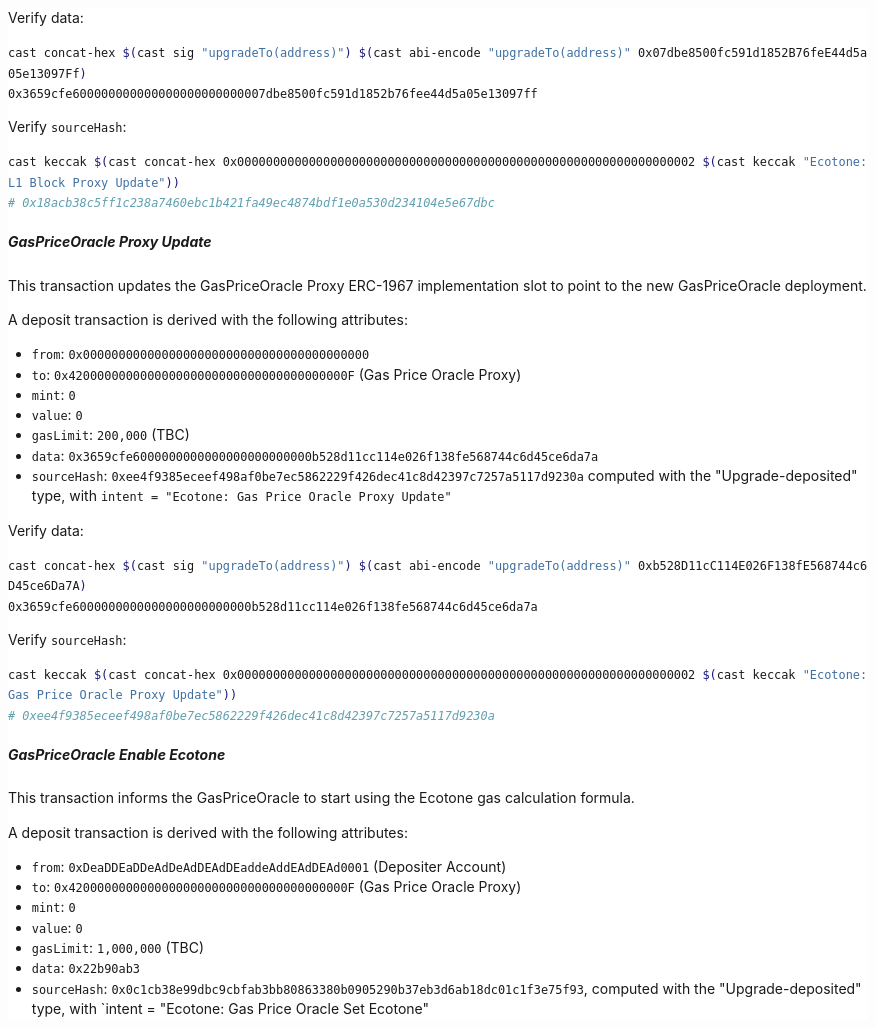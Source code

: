Verify data:

```bash
cast concat-hex $(cast sig "upgradeTo(address)") $(cast abi-encode "upgradeTo(address)" 0x07dbe8500fc591d1852B76feE44d5a05e13097Ff)
0x3659cfe600000000000000000000000007dbe8500fc591d1852b76fee44d5a05e13097ff
```

Verify `sourceHash`:

```bash
cast keccak $(cast concat-hex 0x0000000000000000000000000000000000000000000000000000000000000002 $(cast keccak "Ecotone: L1 Block Proxy Update"))
# 0x18acb38c5ff1c238a7460ebc1b421fa49ec4874bdf1e0a530d234104e5e67dbc
```

##### GasPriceOracle Proxy Update

This transaction updates the GasPriceOracle Proxy ERC-1967 implementation slot to point to the new GasPriceOracle
deployment.

A deposit transaction is derived with the following attributes:

- `from`: `0x0000000000000000000000000000000000000000`
- `to`: `0x420000000000000000000000000000000000000F` (Gas Price Oracle Proxy)
- `mint`: `0`
- `value`: `0`
- `gasLimit`: `200,000` (TBC)
- `data`: `0x3659cfe6000000000000000000000000b528d11cc114e026f138fe568744c6d45ce6da7a`
- `sourceHash`: `0xee4f9385eceef498af0be7ec5862229f426dec41c8d42397c7257a5117d9230a`
  computed with the "Upgrade-deposited" type, with `intent = "Ecotone: Gas Price Oracle Proxy Update"`

Verify data:

```bash
cast concat-hex $(cast sig "upgradeTo(address)") $(cast abi-encode "upgradeTo(address)" 0xb528D11cC114E026F138fE568744c6D45ce6Da7A)
0x3659cfe6000000000000000000000000b528d11cc114e026f138fe568744c6d45ce6da7a
```

Verify `sourceHash`:

```bash
cast keccak $(cast concat-hex 0x0000000000000000000000000000000000000000000000000000000000000002 $(cast keccak "Ecotone: Gas Price Oracle Proxy Update"))
# 0xee4f9385eceef498af0be7ec5862229f426dec41c8d42397c7257a5117d9230a
```

##### GasPriceOracle Enable Ecotone

This transaction informs the GasPriceOracle to start using the Ecotone gas calculation formula.

A deposit transaction is derived with the following attributes:

- `from`: `0xDeaDDEaDDeAdDeAdDEAdDEaddeAddEAdDEAd0001` (Depositer Account)
- `to`: `0x420000000000000000000000000000000000000F` (Gas Price Oracle Proxy)
- `mint`: `0`
- `value`: `0`
- `gasLimit`: `1,000,000` (TBC)
- `data`: `0x22b90ab3`
- `sourceHash`: `0x0c1cb38e99dbc9cbfab3bb80863380b0905290b37eb3d6ab18dc01c1f3e75f93`,
  computed with the "Upgrade-deposited" type, with `intent = "Ecotone: Gas Price Oracle Set Ecotone"
